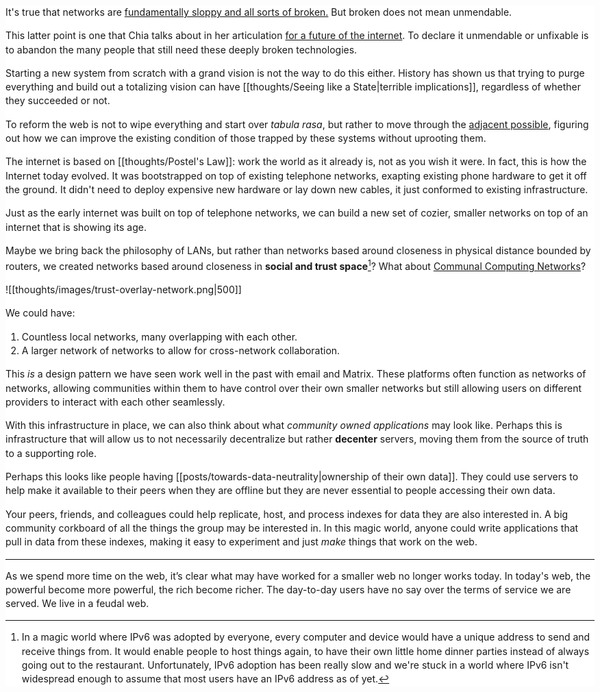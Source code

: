 
It's true that networks are [fundamentally sloppy and all sorts of broken.](https://apenwarr.ca/log/?m=202007#:~:text=Internets%20are%20fundamentally%20sloppy) But broken does not mean unmendable.

This latter point is one that Chia talks about in her articulation [for a future of the internet](https://chias.blog/2022/there-is-an-internet-that-is-mine/). To declare it unmendable or unfixable is to abandon the many people that still need these deeply broken technologies.

Starting a new system from scratch with a grand vision is not the way to do this either. History has shown us that trying to purge everything and build out a totalizing vision can have [[thoughts/Seeing like a State|terrible implications]], regardless of whether they succeeded or not.

To reform the web is not to wipe everything and start over _tabula rasa_, but rather to move through the [adjacent possible](https://subconscious.substack.com/p/evolution-adjacent-possible), figuring out how we can improve the existing condition of those trapped by these systems without uprooting them.

The internet is based on [[thoughts/Postel's Law]]: work the world as it already is, not as you wish it were. In fact, this is how the Internet today evolved. It was bootstrapped on top of existing telephone networks, exapting existing phone hardware to get it off the ground. It didn't need to deploy expensive new hardware or lay down new cables, it just conformed to existing infrastructure.

Just as the early internet was built on top of telephone networks, we can build a new set of cozier, smaller networks on top of an internet that is showing its age.

Maybe we bring back the philosophy of LANs, but rather than networks based around closeness in physical distance bounded by routers, we created networks based around closeness in **social and trust space**[^1]? What about [Communal Computing Networks](https://alexanderobenauer.com/labnotes/027/)?

[^1]: In a magic world where IPv6 was adopted by everyone, every computer and device would have a unique address to send and receive things from. It would enable people to host things again, to have their own little home dinner parties instead of always going out to the restaurant. Unfortunately, IPv6 adoption has been really slow and we're stuck in a world where IPv6 isn't widespread enough to assume that most users have an IPv6 address as of yet.

![[thoughts/images/trust-overlay-network.png|500]]

We could have:

1. Countless local networks, many overlapping with each other.
2. A larger network of networks to allow for cross-network collaboration.

This _is_ a design pattern we have seen work well in the past with email and Matrix. These platforms often function as networks of networks, allowing communities within them to have control over their own smaller networks but still allowing users on different providers to interact with each other seamlessly.

With this infrastructure in place, we can also think about what _community owned applications_ may look like. Perhaps this is infrastructure that will allow us to not necessarily decentralize but rather **decenter** servers, moving them from the source of truth to a supporting role.

Perhaps this looks like people having [[posts/towards-data-neutrality|ownership of their own data]]. They could use servers to help make it available to their peers when they are offline but they are never essential to people accessing their own data.

Your peers, friends, and colleagues could help replicate, host, and process indexes for data they are also interested in. A big community corkboard of all the things the group may be interested in. In this magic world, anyone could write applications that pull in data from these indexes, making it easy to experiment and just _make_ things that work on the web.

---

As we spend more time on the web, it’s clear what may have worked for a smaller web no longer works today. In today's web, the powerful become more powerful, the rich become richer. The day-to-day users have no say over the terms of service we are served. We live in a feudal web.
